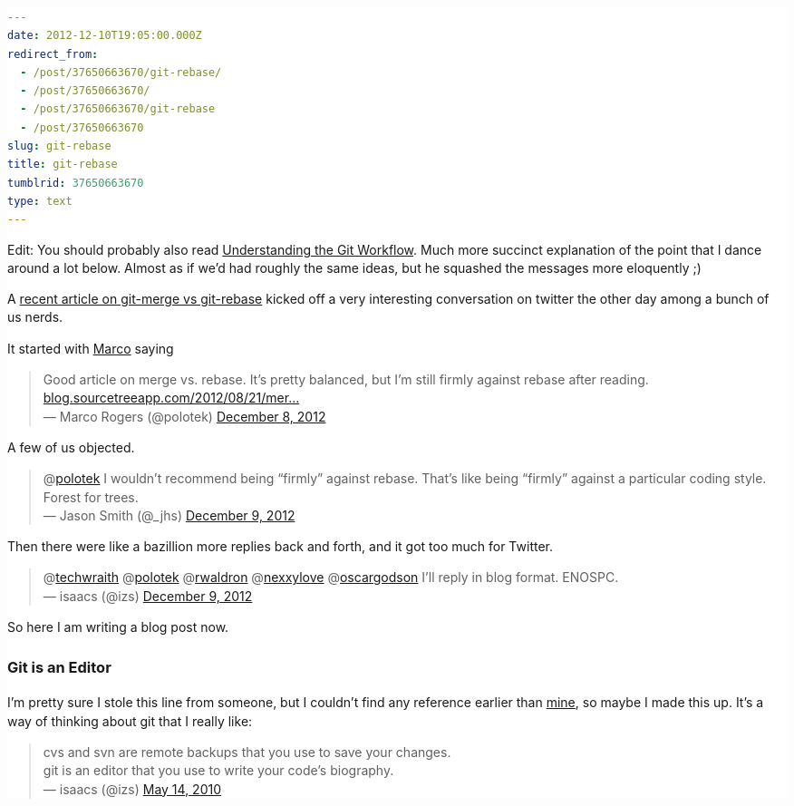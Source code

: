 ```yaml
---
date: 2012-12-10T19:05:00.000Z
redirect_from:
  - /post/37650663670/git-rebase/
  - /post/37650663670/
  - /post/37650663670/git-rebase
  - /post/37650663670
slug: git-rebase
title: git-rebase
tumblrid: 37650663670
type: text
---
```

<p class="small">Edit: You should probably also read <a href="http://sandofsky.com/blog/git-workflow.html"> Understanding the Git Workflow</a>.  Much more succinct explanation of the point that I dance around a lot below.  Almost as if we&rsquo;d had roughly the same ideas, but he squashed the messages more eloquently ;)</p>

<p>A <a href="http://blog.sourcetreeapp.com/2012/08/21/merge-or-rebase/">recent article on git-merge vs git-rebase</a> kicked off a very interesting conversation on twitter the other day among a bunch of us nerds.</p>

<p>It started with <a href="https://twitter.com/polotek">Marco</a> saying</p>

<blockquote><p>Good article on merge vs. rebase. It&rsquo;s pretty balanced, but I&rsquo;m still firmly against rebase after reading. <a href="http://blog.sourcetreeapp.com/2012/08/21/merge-or-rebase/">blog.sourcetreeapp.com/2012/08/21/mer…</a><br/>— Marco Rogers (@polotek) <a href="https://twitter.com/polotek/status/277541092184965120" data-datetime="2012-12-08T22:32:07+00:00">December 8, 2012</a></p></blockquote>

<p>A few of us objected.</p>

<blockquote><p>@<a href="https://twitter.com/polotek">polotek</a> I wouldn’t recommend being “firmly” against rebase. That’s like being &ldquo;firmly&rdquo; against a particular coding style. Forest for trees.<br/>— Jason Smith (@_jhs) <a href="https://twitter.com/_jhs/status/277621735241695232" data-datetime="2012-12-09T03:52:34+00:00">December 9, 2012</a></p></blockquote>

<p>Then there were like a bazillion more replies back and forth, and it got too much for Twitter.</p>

<blockquote><p>@<a href="https://twitter.com/techwraith">techwraith</a> @<a href="https://twitter.com/polotek">polotek</a> @<a href="https://twitter.com/rwaldron">rwaldron</a> @<a href="https://twitter.com/nexxylove">nexxylove</a> @<a href="https://twitter.com/oscargodson">oscargodson</a> I&rsquo;ll reply in blog format. ENOSPC.<br/>— isaacs (@izs) <a href="https://twitter.com/izs/status/277812898095566849" data-datetime="2012-12-09T16:32:11+00:00">December 9, 2012</a></p></blockquote>

<p>So here I am writing a blog post now.</p>

<h3>Git is an Editor</h3>

<p>I&rsquo;m pretty sure I stole this line from someone, but I couldn&rsquo;t find any reference earlier than <a href="https://groups.google.com/d/msg/nodejs/xFfzu9XIBvY/414wq6ZbS8gJ">mine</a>, so maybe I made this up. It&rsquo;s a way of thinking about git that I really like:</p>

<blockquote><p>cvs and svn are remote backups that you use to save your changes.<br/> git is an editor that you use to write your code&rsquo;s biography.<br/>— isaacs (@izs) <a href="https://twitter.com/izs/status/13997541348" data-datetime="2010-05-14T21:07:58+00:00">May 14, 2010</a></p></blockquote>
